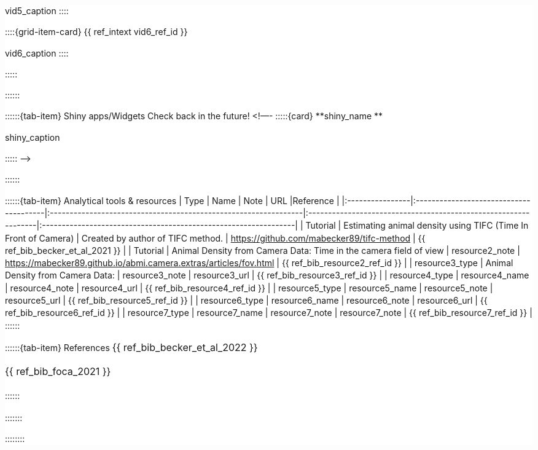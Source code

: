 vid5_caption
::::

::::{grid-item-card} {{ ref_intext vid6_ref_id }}
<iframe 
    width="300"
    height="200"
    src="vid6_url"
    frameborder="0"
    allow="accelerometer; autoplay; clipboard-write; encrypted-media; gyroscope; picture-in-picture"
    allowfullscreen>
</iframe>

vid6_caption
::::

:::::

::::::

::::::{tab-item} Shiny apps/Widgets
Check back in the future!
<!—-
:::::{card}
**shiny_name **

shiny_caption

<iframe 
    width="100%"
    height="900"
    src="shiny_url"
    frameborder="0" 
    allow="accelerometer; autoplay; clipboard-write; encrypted-media; gyroscope; picture-in-picture"
    allowfullscreen>
</iframe>
:::::
-->

::::::

::::::{tab-item} Analytical tools & resources
| Type | Name | Note | URL |Reference |
|:----------------|:---------------------------------------|:----------------------------------------------------------------|:----------------------------------------------------------------|:----------------------------------------------------------------|
| Tutorial | Estimating animal density using TIFC (Time In Front of Camera) | Created by author of TIFC method.  | <https://github.com/mabecker89/tifc-method> | {{ ref_bib_becker_et_al_2021 }} |
| Tutorial  | Animal Density from Camera Data: Time in the camera field of view | resource2_note | <https://mabecker89.github.io/abmi.camera.extras/articles/fov.html> | {{ ref_bib_resource2_ref_id }} |
| resource3_type | Animal Density from Camera Data:  | resource3_note | resource3_url | {{ ref_bib_resource3_ref_id }} |
| resource4_type | resource4_name | resource4_note | resource4_url | {{ ref_bib_resource4_ref_id }} |
| resource5_type | resource5_name | resource5_note | resource5_url | {{ ref_bib_resource5_ref_id }} |
| resource6_type | resource6_name | resource6_note | resource6_url | {{ ref_bib_resource6_ref_id }} |
| resource7_type | resource7_name | resource7_note | resource7_note | {{ ref_bib_resource7_ref_id }} |
::::::

::::::{tab-item} References
<font size="3">
{{ ref_bib_becker_et_al_2022 }}

{{ ref_bib_foca_2021 }}

</font>
::::::

:::::::

::::::::